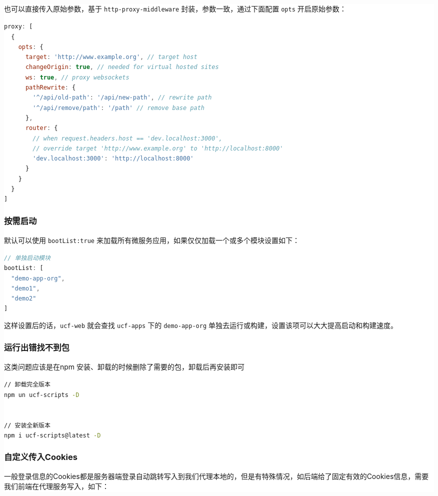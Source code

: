 也可以直接传入原始参数，基于 `http-proxy-middleware` 封装，参数一致，通过下面配置 `opts` 开启原始参数：

```javascript
proxy: [
  {
    opts: {
      target: 'http://www.example.org', // target host
      changeOrigin: true, // needed for virtual hosted sites
      ws: true, // proxy websockets
      pathRewrite: {
        '^/api/old-path': '/api/new-path', // rewrite path
        '^/api/remove/path': '/path' // remove base path
      },
      router: {
        // when request.headers.host == 'dev.localhost:3000',
        // override target 'http://www.example.org' to 'http://localhost:8000'
        'dev.localhost:3000': 'http://localhost:8000'
      }
    }
  }
]
```

<a name="834c58bd"></a>
### 按需启动

默认可以使用 `bootList:true` 来加载所有微服务应用，如果仅仅加载一个或多个模块设置如下：

```javascript
// 单独启动模块
bootList: [
  "demo-app-org",
  "demo1",
  "demo2"
]
```

这样设置后的话，`ucf-web` 就会查找 `ucf-apps` 下的 `demo-app-org` 单独去运行或构建，设置该项可以大大提高启动和构建速度。

<a name="68d8fed7"></a>
### 运行出错找不到包
这类问题应该是在npm 安装、卸载的时候删除了需要的包，卸载后再安装即可

```bash
// 卸载完全版本
npm un ucf-scripts -D


// 安装全新版本
npm i ucf-scripts@latest -D
```

<a name="n3UmB"></a>
### 自定义传入Cookies
一般登录信息的Cookies都是服务器端登录自动跳转写入到我们代理本地的，但是有特殊情况，如后端给了固定有效的Cookies信息，需要我们前端在代理服务写入，如下：
